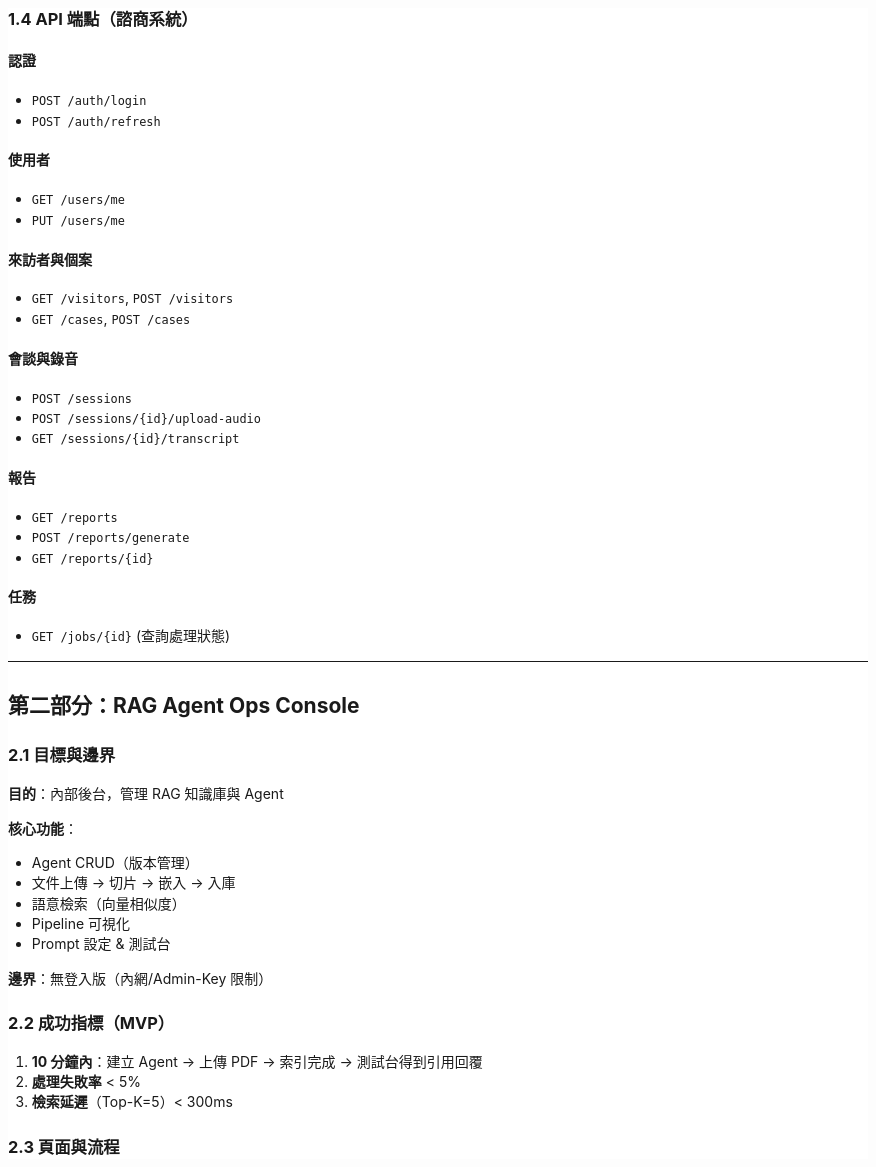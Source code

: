 ### 1.4 API 端點（諮商系統）

#### 認證
- `POST /auth/login`
- `POST /auth/refresh`

#### 使用者
- `GET /users/me`
- `PUT /users/me`

#### 來訪者與個案
- `GET /visitors`, `POST /visitors`
- `GET /cases`, `POST /cases`

#### 會談與錄音
- `POST /sessions`
- `POST /sessions/{id}/upload-audio`
- `GET /sessions/{id}/transcript`

#### 報告
- `GET /reports`
- `POST /reports/generate`
- `GET /reports/{id}`

#### 任務
- `GET /jobs/{id}` (查詢處理狀態)

---

## 第二部分：RAG Agent Ops Console

### 2.1 目標與邊界

**目的**：內部後台，管理 RAG 知識庫與 Agent

**核心功能**：
- Agent CRUD（版本管理）
- 文件上傳 → 切片 → 嵌入 → 入庫
- 語意檢索（向量相似度）
- Pipeline 可視化
- Prompt 設定 & 測試台

**邊界**：無登入版（內網/Admin-Key 限制）

### 2.2 成功指標（MVP）

1. **10 分鐘內**：建立 Agent → 上傳 PDF → 索引完成 → 測試台得到引用回覆
2. **處理失敗率** < 5%
3. **檢索延遲**（Top-K=5）< 300ms

### 2.3 頁面與流程
